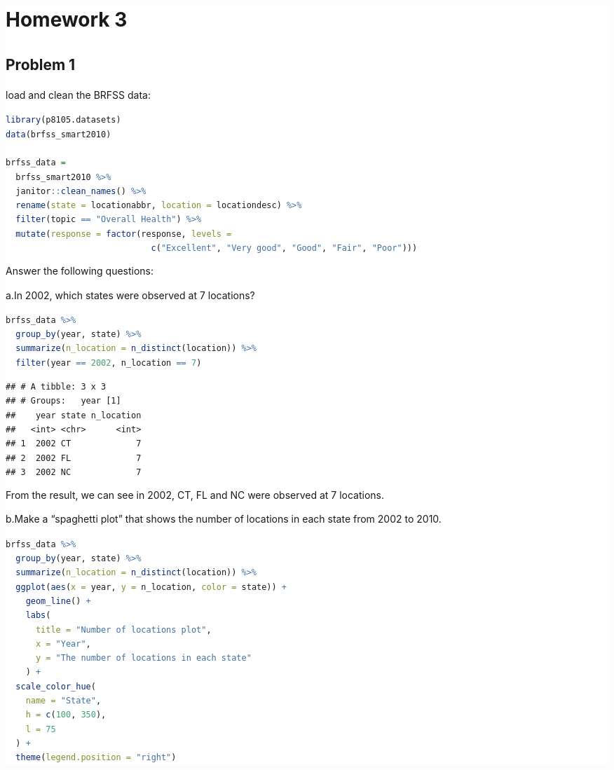 Homework 3
================

Problem 1
---------

load and clean the BRFSS data:

``` r
library(p8105.datasets)
data(brfss_smart2010)

brfss_data = 
  brfss_smart2010 %>% 
  janitor::clean_names() %>% 
  rename(state = locationabbr, location = locationdesc) %>% 
  filter(topic == "Overall Health") %>% 
  mutate(response = factor(response, levels = 
                             c("Excellent", "Very good", "Good", "Fair", "Poor")))
```

Answer the following questions:

a.In 2002, which states were observed at 7 locations?

``` r
brfss_data %>% 
  group_by(year, state) %>%
  summarize(n_location = n_distinct(location)) %>% 
  filter(year == 2002, n_location == 7)
```

    ## # A tibble: 3 x 3
    ## # Groups:   year [1]
    ##    year state n_location
    ##   <int> <chr>      <int>
    ## 1  2002 CT             7
    ## 2  2002 FL             7
    ## 3  2002 NC             7

From the result, we can see in 2002, CT, FL and NC were observed at 7 locations.

b.Make a “spaghetti plot” that shows the number of locations in each state from 2002 to 2010.

``` r
brfss_data %>% 
  group_by(year, state) %>%
  summarize(n_location = n_distinct(location)) %>% 
  ggplot(aes(x = year, y = n_location, color = state)) + 
    geom_line() + 
    labs(
      title = "Number of locations plot",
      x = "Year",
      y = "The number of locations in each state"
    ) +
  scale_color_hue(
    name = "State",
    h = c(100, 350),
    l = 75
  ) +
  theme(legend.position = "right")
```